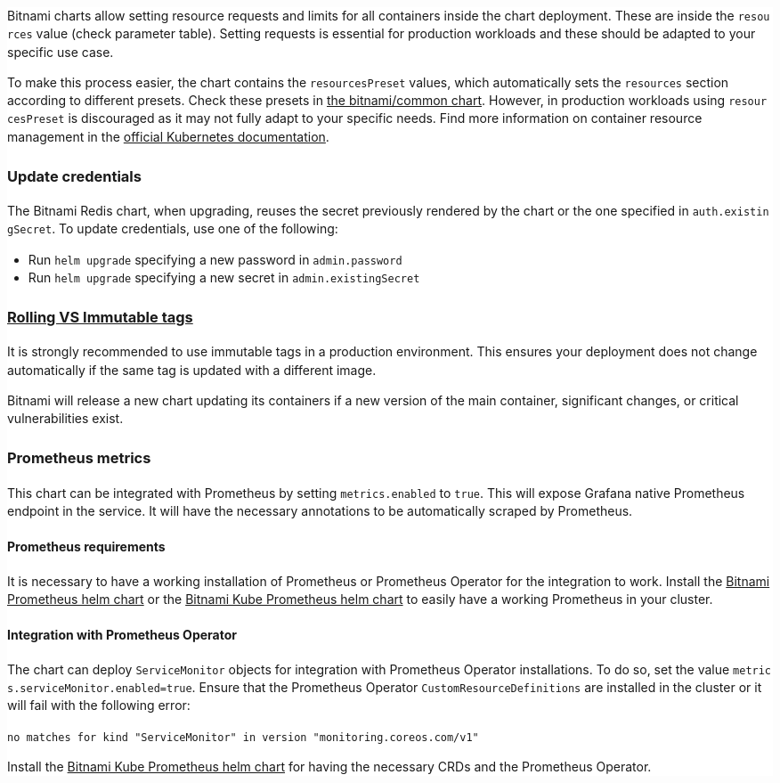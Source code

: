 Bitnami charts allow setting resource requests and limits for all containers inside the chart deployment. These are inside the `resources` value (check parameter table). Setting requests is essential for production workloads and these should be adapted to your specific use case.

To make this process easier, the chart contains the `resourcesPreset` values, which automatically sets the `resources` section according to different presets. Check these presets in [the bitnami/common chart](https://github.com/bitnami/charts/blob/main/bitnami/common/templates/_resources.tpl#L15). However, in production workloads using `resourcesPreset` is discouraged as it may not fully adapt to your specific needs. Find more information on container resource management in the [official Kubernetes documentation](https://kubernetes.io/docs/concepts/configuration/manage-resources-containers/).

### Update credentials

The Bitnami Redis chart, when upgrading, reuses the secret previously rendered by the chart or the one specified in `auth.existingSecret`. To update credentials, use one of the following:

- Run `helm upgrade` specifying a new password in `admin.password`
- Run `helm upgrade` specifying a new secret in `admin.existingSecret`

### [Rolling VS Immutable tags](https://techdocs.broadcom.com/us/en/vmware-tanzu/application-catalog/tanzu-application-catalog/services/tac-doc/apps-tutorials-understand-rolling-tags-containers-index.html)

It is strongly recommended to use immutable tags in a production environment. This ensures your deployment does not change automatically if the same tag is updated with a different image.

Bitnami will release a new chart updating its containers if a new version of the main container, significant changes, or critical vulnerabilities exist.

### Prometheus metrics

This chart can be integrated with Prometheus by setting `metrics.enabled` to `true`. This will expose Grafana native Prometheus endpoint in the service. It will have the necessary annotations to be automatically scraped by Prometheus.

#### Prometheus requirements

It is necessary to have a working installation of Prometheus or Prometheus Operator for the integration to work. Install the [Bitnami Prometheus helm chart](https://github.com/bitnami/charts/tree/main/bitnami/prometheus) or the [Bitnami Kube Prometheus helm chart](https://github.com/bitnami/charts/tree/main/bitnami/kube-prometheus) to easily have a working Prometheus in your cluster.

#### Integration with Prometheus Operator

The chart can deploy `ServiceMonitor` objects for integration with Prometheus Operator installations. To do so, set the value `metrics.serviceMonitor.enabled=true`. Ensure that the Prometheus Operator `CustomResourceDefinitions` are installed in the cluster or it will fail with the following error:

```text
no matches for kind "ServiceMonitor" in version "monitoring.coreos.com/v1"
```

Install the [Bitnami Kube Prometheus helm chart](https://github.com/bitnami/charts/tree/main/bitnami/kube-prometheus) for having the necessary CRDs and the Prometheus Operator.
